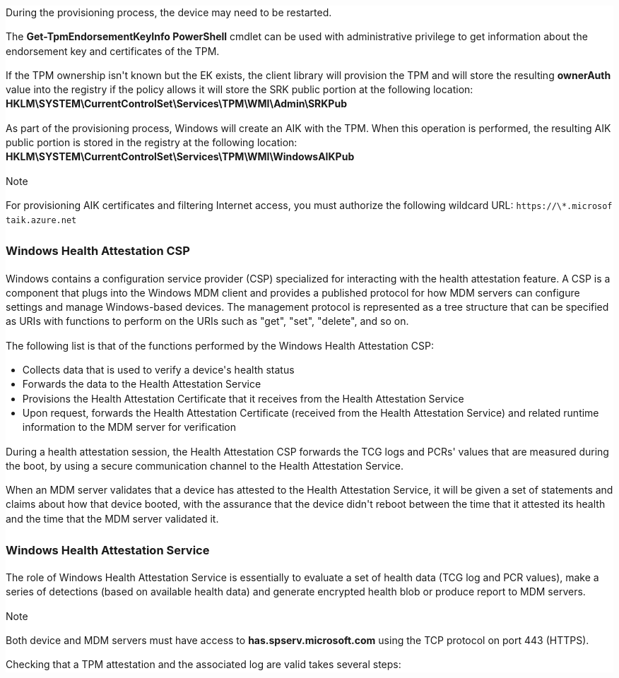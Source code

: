 During the provisioning process, the device may need to be restarted.

The **Get-TpmEndorsementKeyInfo PowerShell** cmdlet can be used with administrative privilege to get information about the endorsement key and certificates of the TPM.

If the TPM ownership isn't known but the EK exists, the client library will provision the TPM and will store the resulting **ownerAuth** value into the registry if the policy allows it will store the SRK public portion at the following location:
**HKLM\\SYSTEM\\CurrentControlSet\\Services\\TPM\\WMI\\Admin\\SRKPub**

As part of the provisioning process, Windows will create an AIK with the TPM. When this operation is performed, the resulting AIK public portion is stored in the registry at the following location: **HKLM\\SYSTEM\\CurrentControlSet\\Services\\TPM\\WMI\\WindowsAIKPub**

> [!NOTE]
> For provisioning AIK certificates and filtering Internet access, you must authorize the following wildcard URL: `https://\*.microsoftaik.azure.net`

### Windows Health Attestation CSP

Windows contains a configuration service provider (CSP) specialized for interacting with the health attestation feature. A CSP is a component that plugs into the Windows MDM client and provides a published protocol for how MDM servers can configure settings and manage Windows-based devices. The management protocol is represented as a tree structure that can be specified as URIs with functions to perform on the URIs such as "get", "set", "delete", and so on.

The following list is that of the functions performed by the Windows Health Attestation CSP:

- Collects data that is used to verify a device's health status
- Forwards the data to the Health Attestation Service
- Provisions the Health Attestation Certificate that it receives from the Health Attestation Service
- Upon request, forwards the Health Attestation Certificate (received from the Health Attestation Service) and related runtime information to the MDM server for verification

During a health attestation session, the Health Attestation CSP forwards the TCG logs and PCRs' values that are measured during the boot, by using a secure communication channel to the Health Attestation Service.

When an MDM server validates that a device has attested to the Health Attestation Service, it will be given a set of statements and claims about how that device booted, with the assurance that the device didn't reboot between the time that it attested its health and the time that the MDM server validated it.

### Windows Health Attestation Service

The role of Windows Health Attestation Service is essentially to evaluate a set of health data (TCG log and PCR values), make a series of detections (based on available health data) and generate encrypted health blob or produce report to MDM servers.

> [!NOTE]
> Both device and MDM servers must have access to **has.spserv.microsoft.com** using the TCP protocol on port 443 (HTTPS).

Checking that a TPM attestation and the associated log are valid takes several steps:
